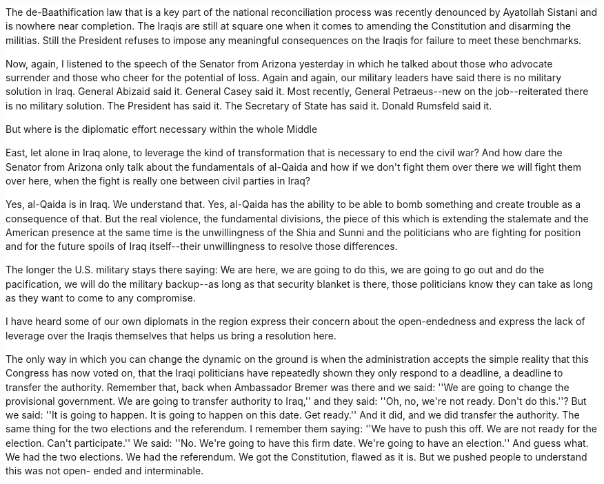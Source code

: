 The de-Baathification law that is a key part of the national 
reconciliation process was recently denounced by Ayatollah Sistani and 
is nowhere near completion. The Iraqis are still at square one when it 
comes to amending the Constitution and disarming the militias. Still 
the President refuses to impose any meaningful consequences on the 
Iraqis for failure to meet these benchmarks.

Now, again, I listened to the speech of the Senator from Arizona 
yesterday in which he talked about those who advocate surrender and 
those who cheer for the potential of loss. Again and again, our 
military leaders have said there is no military solution in Iraq. 
General Abizaid said it. General Casey said it. Most recently, General 
Petraeus--new on the job--reiterated there is no military solution. The 
President has said it. The Secretary of State has said it. Donald 
Rumsfeld said it.

But where is the diplomatic effort necessary within the whole Middle


East, let alone in Iraq alone, to leverage the kind of transformation 
that is necessary to end the civil war? And how dare the Senator from 
Arizona only talk about the fundamentals of al-Qaida and how if we 
don't fight them over there we will fight them over here, when the 
fight is really one between civil parties in Iraq?

Yes, al-Qaida is in Iraq. We understand that. Yes, al-Qaida has the 
ability to be able to bomb something and create trouble as a 
consequence of that. But the real violence, the fundamental divisions, 
the piece of this which is extending the stalemate and the American 
presence at the same time is the unwillingness of the Shia and Sunni 
and the politicians who are fighting for position and for the future 
spoils of Iraq itself--their unwillingness to resolve those 
differences.

The longer the U.S. military stays there saying: We are here, we are 
going to do this, we are going to go out and do the pacification, we 
will do the military backup--as long as that security blanket is there, 
those politicians know they can take as long as they want to come to 
any compromise.

I have heard some of our own diplomats in the region express their 
concern about the open-endedness and express the lack of leverage over 
the Iraqis themselves that helps us bring a resolution here.

The only way in which you can change the dynamic on the ground is 
when the administration accepts the simple reality that this Congress 
has now voted on, that the Iraqi politicians have repeatedly shown they 
only respond to a deadline, a deadline to transfer the authority. 
Remember that, back when Ambassador Bremer was there and we said: ''We 
are going to change the provisional government. We are going to 
transfer authority to Iraq,'' and they said: ''Oh, no, we're not ready. 
Don't do this.''? But we said: ''It is going to happen. It is going to 
happen on this date. Get ready.'' And it did, and we did transfer the 
authority. The same thing for the two elections and the referendum. I 
remember them saying: ''We have to push this off. We are not ready for 
the election. Can't participate.'' We said: ''No. We're going to have 
this firm date. We're going to have an election.'' And guess what. We 
had the two elections. We had the referendum. We got the Constitution, 
flawed as it is. But we pushed people to understand this was not open-
ended and interminable.
